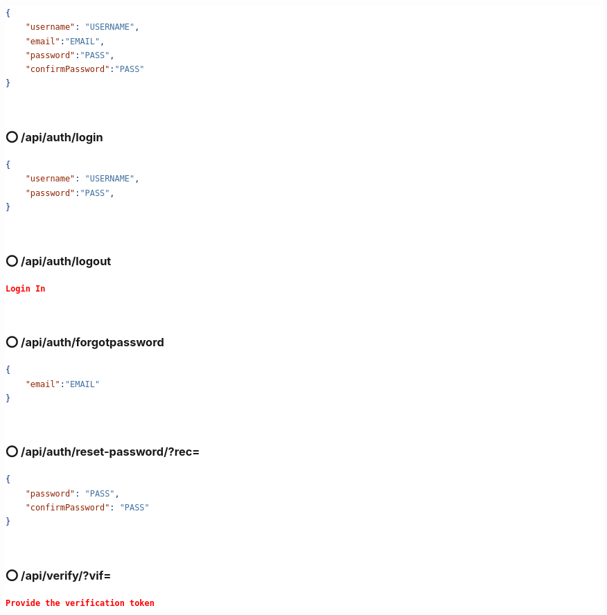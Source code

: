 ```JSON
{
    "username": "USERNAME",
    "email":"EMAIL",
    "password":"PASS",
    "confirmPassword":"PASS"
}
```

&nbsp;

### ⭕ <B>/api/auth/login</B>

```JSON
{
    "username": "USERNAME",
    "password":"PASS",
}
```

&nbsp;

### ⭕ <B>/api/auth/logout</B>

```JSON
Login In
```

&nbsp;

### ⭕ <B>/api/auth/forgotpassword</B>

```JSON
{
    "email":"EMAIL"
}
```

&nbsp;

### ⭕ <B>/api/auth/reset-password/?rec=</B>

```JSON
{
    "password": "PASS",
    "confirmPassword": "PASS"
}
```

&nbsp;

### ⭕ <B>/api/verify/?vif=</B>

```JSON
Provide the verification token
```
